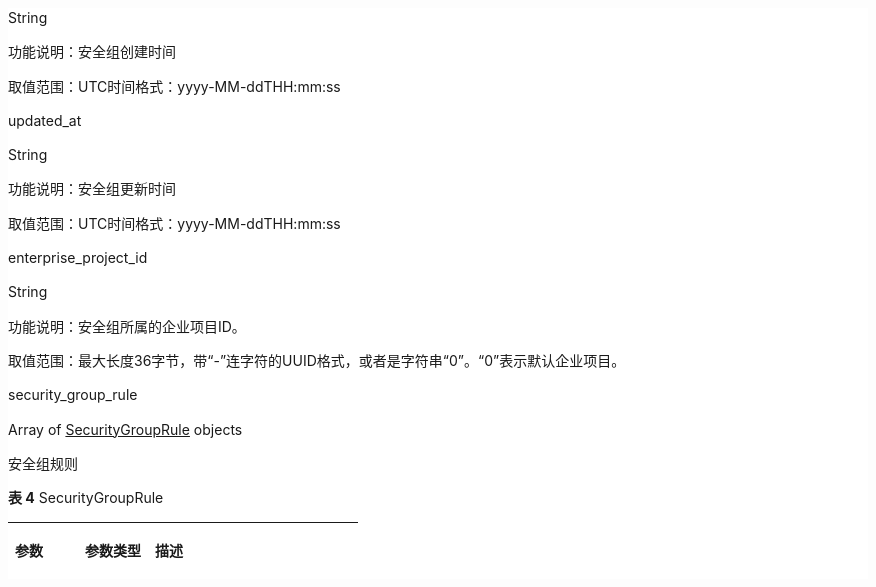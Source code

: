 <td class="cellrowborder" valign="top" width="20%" headers="mcps1.2.4.1.2 "><p id="p191681630266"><a name="p191681630266"></a><a name="p191681630266"></a>String</p>
</td>
<td class="cellrowborder" valign="top" width="60%" headers="mcps1.2.4.1.3 "><p id="p65531950152010"><a name="p65531950152010"></a><a name="p65531950152010"></a>功能说明：安全组创建时间</p>
<p id="p1216918306615"><a name="p1216918306615"></a><a name="p1216918306615"></a>取值范围：UTC时间格式：yyyy-MM-ddTHH:mm:ss</p>
</td>
</tr>
<tr id="row513815301663"><td class="cellrowborder" valign="top" width="20%" headers="mcps1.2.4.1.1 "><p id="p9171930566"><a name="p9171930566"></a><a name="p9171930566"></a>updated_at</p>
</td>
<td class="cellrowborder" valign="top" width="20%" headers="mcps1.2.4.1.2 "><p id="p517243014611"><a name="p517243014611"></a><a name="p517243014611"></a>String</p>
</td>
<td class="cellrowborder" valign="top" width="60%" headers="mcps1.2.4.1.3 "><p id="p47135216206"><a name="p47135216206"></a><a name="p47135216206"></a>功能说明：安全组更新时间</p>
<p id="p71736301160"><a name="p71736301160"></a><a name="p71736301160"></a>取值范围：UTC时间格式：yyyy-MM-ddTHH:mm:ss</p>
</td>
</tr>
<tr id="row913818307610"><td class="cellrowborder" valign="top" width="20%" headers="mcps1.2.4.1.1 "><p id="p1717410309618"><a name="p1717410309618"></a><a name="p1717410309618"></a>enterprise_project_id</p>
</td>
<td class="cellrowborder" valign="top" width="20%" headers="mcps1.2.4.1.2 "><p id="p1417683013610"><a name="p1417683013610"></a><a name="p1417683013610"></a>String</p>
</td>
<td class="cellrowborder" valign="top" width="60%" headers="mcps1.2.4.1.3 "><p id="p243235562016"><a name="p243235562016"></a><a name="p243235562016"></a>功能说明：安全组所属的企业项目ID。</p>
<p id="p101781430368"><a name="p101781430368"></a><a name="p101781430368"></a>取值范围：最大长度36字节，带“-”连字符的UUID格式，或者是字符串“0”。“0”表示默认企业项目。</p>
</td>
</tr>
<tr id="row5138830064"><td class="cellrowborder" valign="top" width="20%" headers="mcps1.2.4.1.1 "><p id="p018216301062"><a name="p018216301062"></a><a name="p018216301062"></a>security_group_rule</p>
</td>
<td class="cellrowborder" valign="top" width="20%" headers="mcps1.2.4.1.2 "><p id="p41830301619"><a name="p41830301619"></a><a name="p41830301619"></a>Array of <a href="#zh-cn_topic_0267488969_response_SecurityGroupRule">SecurityGroupRule</a> objects</p>
</td>
<td class="cellrowborder" valign="top" width="60%" headers="mcps1.2.4.1.3 "><p id="p141849301065"><a name="p141849301065"></a><a name="p141849301065"></a>安全组规则</p>
</td>
</tr>
</tbody>
</table>

**表 4**  SecurityGroupRule

<a name="zh-cn_topic_0267488969_response_SecurityGroupRule"></a>
<table><thead align="left"><tr id="vpc_apiv3_0010_row2050271912615"><th class="cellrowborder" valign="top" width="20%" id="mcps1.2.4.1.1"><p id="vpc_apiv3_0010_p1550561914613"><a name="vpc_apiv3_0010_p1550561914613"></a><a name="vpc_apiv3_0010_p1550561914613"></a>参数</p>
</th>
<th class="cellrowborder" valign="top" width="20%" id="mcps1.2.4.1.2"><p id="vpc_apiv3_0010_p6506191920619"><a name="vpc_apiv3_0010_p6506191920619"></a><a name="vpc_apiv3_0010_p6506191920619"></a>参数类型</p>
</th>
<th class="cellrowborder" valign="top" width="60%" id="mcps1.2.4.1.3"><p id="vpc_apiv3_0010_p195081919564"><a name="vpc_apiv3_0010_p195081919564"></a><a name="vpc_apiv3_0010_p195081919564"></a>描述</p>
</th>
</tr>